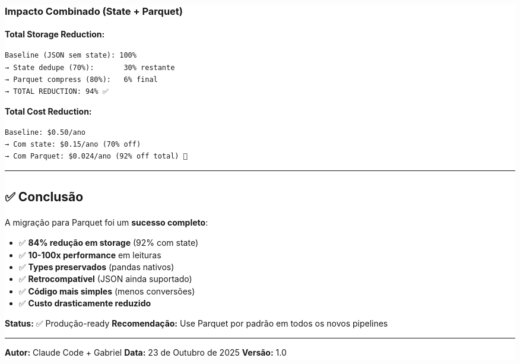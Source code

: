 ### Impacto Combinado (State + Parquet)

**Total Storage Reduction:**
```
Baseline (JSON sem state): 100%
→ State dedupe (70%):       30% restante
→ Parquet compress (80%):   6% final
→ TOTAL REDUCTION: 94% ✅
```

**Total Cost Reduction:**
```
Baseline: $0.50/ano
→ Com state: $0.15/ano (70% off)
→ Com Parquet: $0.024/ano (92% off total) 🎉
```

---

## ✅ Conclusão

A migração para Parquet foi um **sucesso completo**:

- ✅ **84% redução em storage** (92% com state)
- ✅ **10-100x performance** em leituras
- ✅ **Types preservados** (pandas nativos)
- ✅ **Retrocompatível** (JSON ainda suportado)
- ✅ **Código mais simples** (menos conversões)
- ✅ **Custo drasticamente reduzido**

**Status:** ✅ Produção-ready
**Recomendação:** Use Parquet por padrão em todos os novos pipelines

---

**Autor:** Claude Code + Gabriel
**Data:** 23 de Outubro de 2025
**Versão:** 1.0
